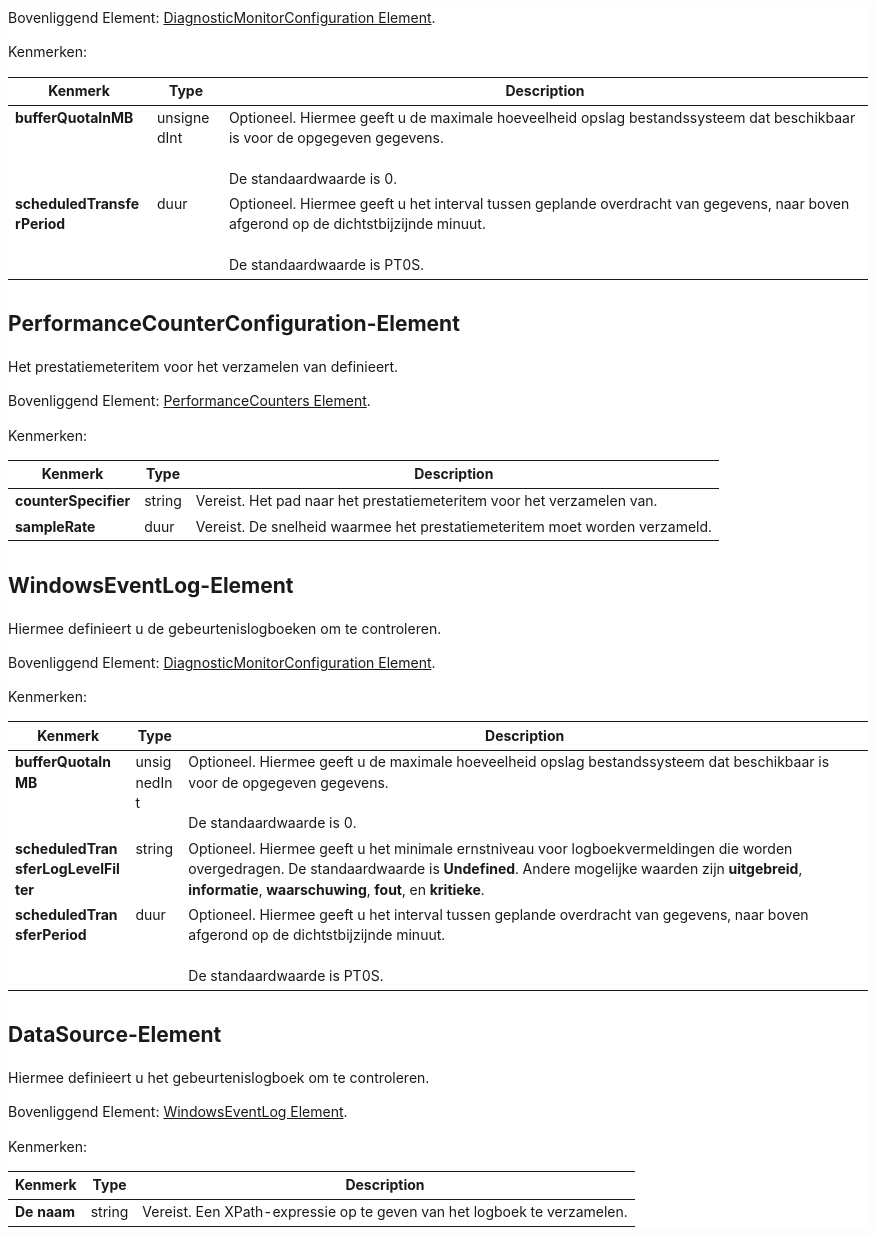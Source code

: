  Bovenliggend Element: [DiagnosticMonitorConfiguration Element](#DiagnosticMonitorConfiguration).


 Kenmerken:  

|Kenmerk|Type|Description|  
|---------------|----------|-----------------|  
|**bufferQuotaInMB**|unsignedInt|Optioneel. Hiermee geeft u de maximale hoeveelheid opslag bestandssysteem dat beschikbaar is voor de opgegeven gegevens.<br /><br /> De standaardwaarde is 0.|  
|**scheduledTransferPeriod**|duur|Optioneel. Hiermee geeft u het interval tussen geplande overdracht van gegevens, naar boven afgerond op de dichtstbijzijnde minuut.<br /><br /> De standaardwaarde is PT0S.|  

## <a name="performancecounterconfiguration-element"></a>PerformanceCounterConfiguration-Element  
 Het prestatiemeteritem voor het verzamelen van definieert.

 Bovenliggend Element: [PerformanceCounters Element](#PerformanceCounters).  

 Kenmerken:  

|Kenmerk|Type|Description|  
|---------------|----------|-----------------|  
|**counterSpecifier**|string|Vereist. Het pad naar het prestatiemeteritem voor het verzamelen van.|  
|**sampleRate**|duur|Vereist. De snelheid waarmee het prestatiemeteritem moet worden verzameld.|  

## <a name="windowseventlog-element"></a>WindowsEventLog-Element  
 Hiermee definieert u de gebeurtenislogboeken om te controleren.

 Bovenliggend Element: [DiagnosticMonitorConfiguration Element](#DiagnosticMonitorConfiguration).

  Kenmerken:

|Kenmerk|Type|Description|  
|---------------|----------|-----------------|  
|**bufferQuotaInMB**|unsignedInt|Optioneel. Hiermee geeft u de maximale hoeveelheid opslag bestandssysteem dat beschikbaar is voor de opgegeven gegevens.<br /><br /> De standaardwaarde is 0.|  
|**scheduledTransferLogLevelFilter**|string|Optioneel. Hiermee geeft u het minimale ernstniveau voor logboekvermeldingen die worden overgedragen. De standaardwaarde is **Undefined**. Andere mogelijke waarden zijn **uitgebreid**, **informatie**, **waarschuwing**, **fout**, en **kritieke**.|  
|**scheduledTransferPeriod**|duur|Optioneel. Hiermee geeft u het interval tussen geplande overdracht van gegevens, naar boven afgerond op de dichtstbijzijnde minuut.<br /><br /> De standaardwaarde is PT0S.|  

## <a name="datasource-element"></a>DataSource-Element  
 Hiermee definieert u het gebeurtenislogboek om te controleren.

 Bovenliggend Element: [WindowsEventLog Element](#windowsEventLog).  

 Kenmerken:

|Kenmerk|Type|Description|  
|---------------|----------|-----------------|  
|**De naam**|string|Vereist. Een XPath-expressie op te geven van het logboek te verzamelen.|  
